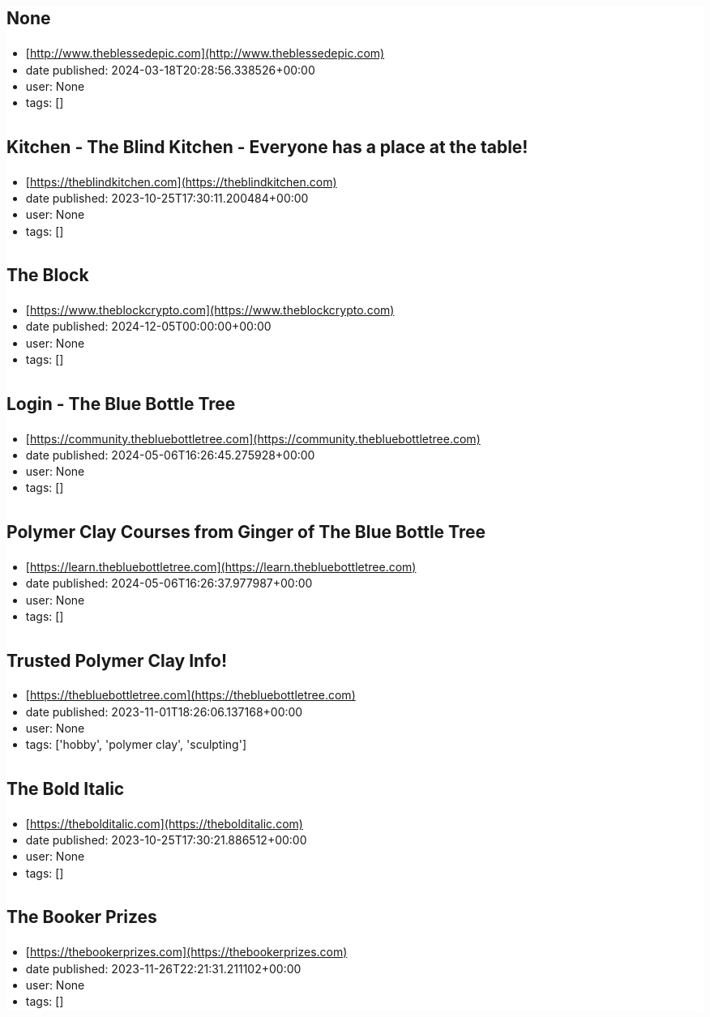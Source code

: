 ## None
 - [http://www.theblessedepic.com](http://www.theblessedepic.com)
 - date published: 2024-03-18T20:28:56.338526+00:00
 - user: None
 - tags: []

## Kitchen - The Blind Kitchen - Everyone has a place at the table!
 - [https://theblindkitchen.com](https://theblindkitchen.com)
 - date published: 2023-10-25T17:30:11.200484+00:00
 - user: None
 - tags: []

## The Block
 - [https://www.theblockcrypto.com](https://www.theblockcrypto.com)
 - date published: 2024-12-05T00:00:00+00:00
 - user: None
 - tags: []

## Login - The Blue Bottle Tree
 - [https://community.thebluebottletree.com](https://community.thebluebottletree.com)
 - date published: 2024-05-06T16:26:45.275928+00:00
 - user: None
 - tags: []

## Polymer Clay Courses from Ginger of The Blue Bottle Tree
 - [https://learn.thebluebottletree.com](https://learn.thebluebottletree.com)
 - date published: 2024-05-06T16:26:37.977987+00:00
 - user: None
 - tags: []

## Trusted Polymer Clay Info!
 - [https://thebluebottletree.com](https://thebluebottletree.com)
 - date published: 2023-11-01T18:26:06.137168+00:00
 - user: None
 - tags: ['hobby', 'polymer clay', 'sculpting']

## The Bold Italic
 - [https://thebolditalic.com](https://thebolditalic.com)
 - date published: 2023-10-25T17:30:21.886512+00:00
 - user: None
 - tags: []

## The Booker Prizes
 - [https://thebookerprizes.com](https://thebookerprizes.com)
 - date published: 2023-11-26T22:21:31.211102+00:00
 - user: None
 - tags: []

